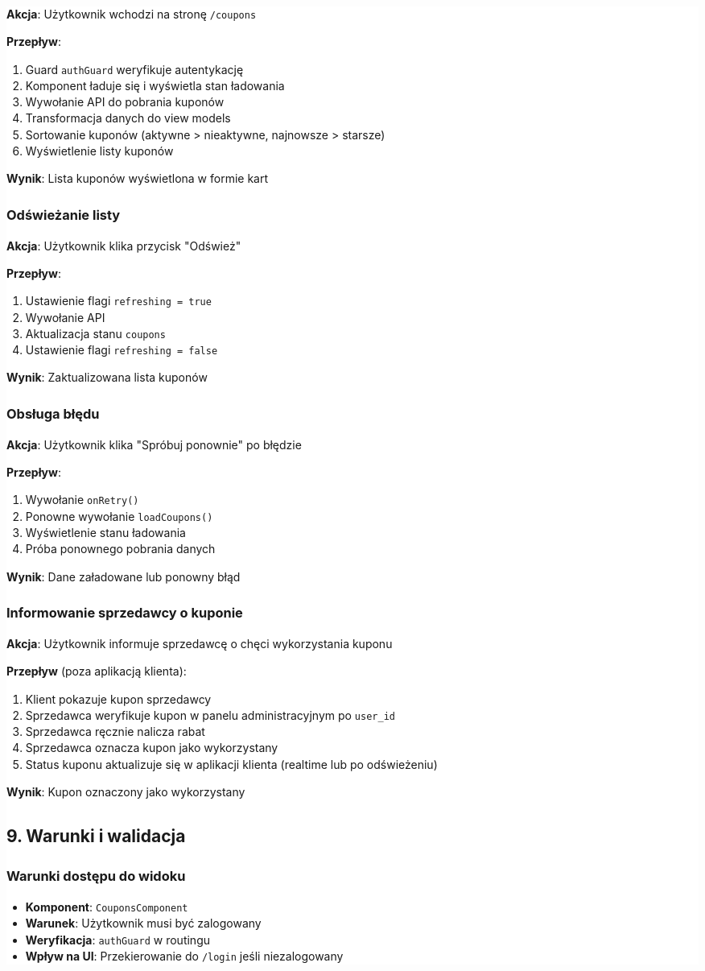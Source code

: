 **Akcja**: Użytkownik wchodzi na stronę `/coupons`

**Przepływ**:
1. Guard `authGuard` weryfikuje autentykację
2. Komponent ładuje się i wyświetla stan ładowania
3. Wywołanie API do pobrania kuponów
4. Transformacja danych do view models
5. Sortowanie kuponów (aktywne > nieaktywne, najnowsze > starsze)
6. Wyświetlenie listy kuponów

**Wynik**: Lista kuponów wyświetlona w formie kart

### Odświeżanie listy

**Akcja**: Użytkownik klika przycisk "Odśwież"

**Przepływ**:
1. Ustawienie flagi `refreshing = true`
2. Wywołanie API
3. Aktualizacja stanu `coupons`
4. Ustawienie flagi `refreshing = false`

**Wynik**: Zaktualizowana lista kuponów

### Obsługa błędu

**Akcja**: Użytkownik klika "Spróbuj ponownie" po błędzie

**Przepływ**:
1. Wywołanie `onRetry()`
2. Ponowne wywołanie `loadCoupons()`
3. Wyświetlenie stanu ładowania
4. Próba ponownego pobrania danych

**Wynik**: Dane załadowane lub ponowny błąd

### Informowanie sprzedawcy o kuponie

**Akcja**: Użytkownik informuje sprzedawcę o chęci wykorzystania kuponu

**Przepływ** (poza aplikacją klienta):
1. Klient pokazuje kupon sprzedawcy
2. Sprzedawca weryfikuje kupon w panelu administracyjnym po `user_id`
3. Sprzedawca ręcznie nalicza rabat
4. Sprzedawca oznacza kupon jako wykorzystany
5. Status kuponu aktualizuje się w aplikacji klienta (realtime lub po odświeżeniu)

**Wynik**: Kupon oznaczony jako wykorzystany

## 9. Warunki i walidacja

### Warunki dostępu do widoku

- **Komponent**: `CouponsComponent`
- **Warunek**: Użytkownik musi być zalogowany
- **Weryfikacja**: `authGuard` w routingu
- **Wpływ na UI**: Przekierowanie do `/login` jeśli niezalogowany
